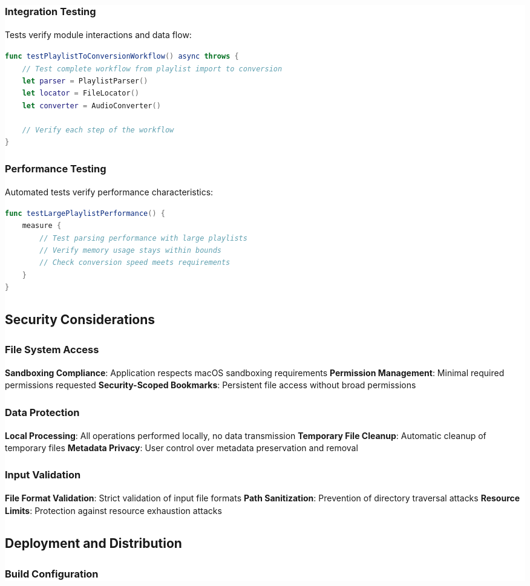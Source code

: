 ### Integration Testing

Tests verify module interactions and data flow:

```swift
func testPlaylistToConversionWorkflow() async throws {
    // Test complete workflow from playlist import to conversion
    let parser = PlaylistParser()
    let locator = FileLocator()
    let converter = AudioConverter()
    
    // Verify each step of the workflow
}
```

### Performance Testing

Automated tests verify performance characteristics:

```swift
func testLargePlaylistPerformance() {
    measure {
        // Test parsing performance with large playlists
        // Verify memory usage stays within bounds
        // Check conversion speed meets requirements
    }
}
```

## Security Considerations

### File System Access

**Sandboxing Compliance**: Application respects macOS sandboxing requirements
**Permission Management**: Minimal required permissions requested
**Security-Scoped Bookmarks**: Persistent file access without broad permissions

### Data Protection

**Local Processing**: All operations performed locally, no data transmission
**Temporary File Cleanup**: Automatic cleanup of temporary files
**Metadata Privacy**: User control over metadata preservation and removal

### Input Validation

**File Format Validation**: Strict validation of input file formats
**Path Sanitization**: Prevention of directory traversal attacks
**Resource Limits**: Protection against resource exhaustion attacks

## Deployment and Distribution

### Build Configuration
